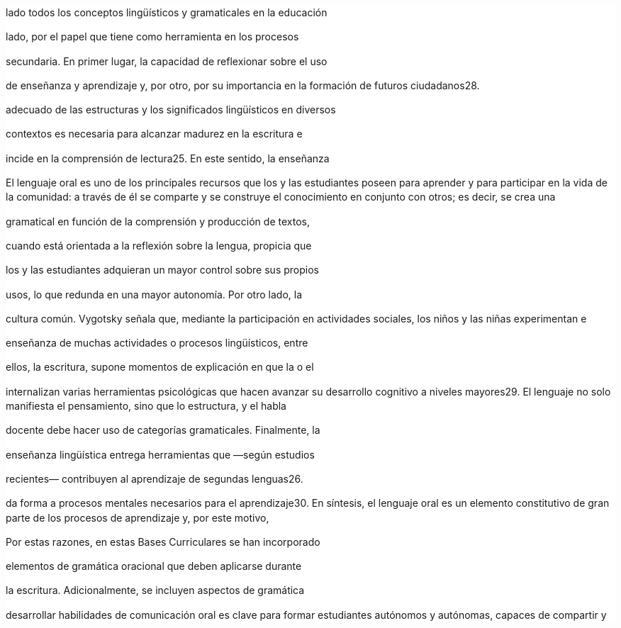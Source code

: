 lado todos los conceptos lingüísticos y gramaticales en la educación

lado, por el papel que tiene como herramienta en los procesos

secundaria. En primer lugar, la capacidad de reflexionar sobre el uso

de enseñanza y aprendizaje y, por otro, por su importancia en 
la formación de futuros ciudadanos28.

adecuado de las estructuras y los significados lingüísticos en diversos

contextos es necesaria para alcanzar madurez en la escritura e

incide en la comprensión de lectura25. En este sentido, la enseñanza

El lenguaje oral es uno de los principales recursos que los y las 
estudiantes poseen para aprender y para participar en la vida 
de la comunidad: a través de él se comparte y se construye 
el conocimiento en conjunto con otros; es decir, se crea una

gramatical en función de la comprensión y producción de textos,

cuando está orientada a la reflexión sobre la lengua, propicia que

los y las estudiantes adquieran un mayor control sobre sus propios

usos, lo que redunda en una mayor autonomía. Por otro lado, la

cultura común. Vygotsky señala que, mediante la participación 
en actividades sociales, los niños y las niñas experimentan e

enseñanza de muchas actividades o procesos lingüísticos, entre

ellos, la escritura, supone momentos de explicación en que la o el

internalizan varias herramientas psicológicas que hacen avanzar 
su desarrollo cognitivo a niveles mayores29. El lenguaje no solo 
manifiesta el pensamiento, sino que lo estructura, y el habla

docente debe hacer uso de categorías gramaticales. Finalmente, la

enseñanza lingüística entrega herramientas que —según estudios

recientes— contribuyen al aprendizaje de segundas lenguas26.

da forma a procesos mentales necesarios para el aprendizaje30. 
En síntesis, el lenguaje oral es un elemento constitutivo de 
gran parte de los procesos de aprendizaje y, por este motivo,

Por estas razones, en estas Bases Curriculares se han incorporado

elementos de gramática oracional que deben aplicarse durante

la escritura. Adicionalmente, se incluyen aspectos de gramática

desarrollar habilidades de comunicación oral es clave para formar 
estudiantes autónomos y autónomas, capaces de compartir y 
